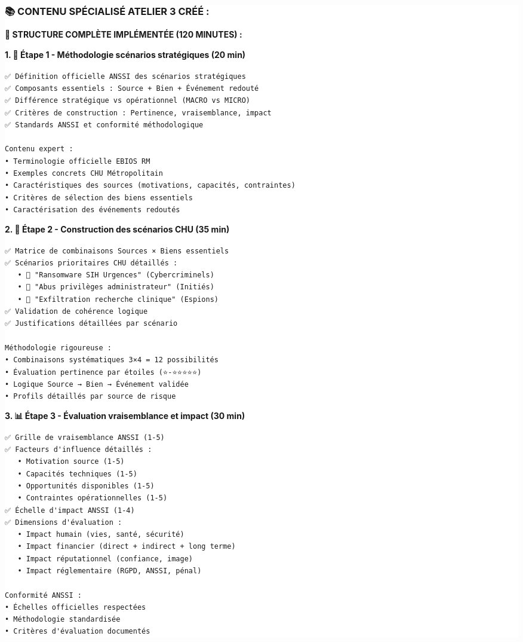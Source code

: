 ### **📚 CONTENU SPÉCIALISÉ ATELIER 3 CRÉÉ :**

**🎯 STRUCTURE COMPLÈTE IMPLÉMENTÉE (120 MINUTES) :**

**1. 🔗 Étape 1 - Méthodologie scénarios stratégiques (20 min)**
```
✅ Définition officielle ANSSI des scénarios stratégiques
✅ Composants essentiels : Source + Bien + Événement redouté
✅ Différence stratégique vs opérationnel (MACRO vs MICRO)
✅ Critères de construction : Pertinence, vraisemblance, impact
✅ Standards ANSSI et conformité méthodologique

Contenu expert :
• Terminologie officielle EBIOS RM
• Exemples concrets CHU Métropolitain
• Caractéristiques des sources (motivations, capacités, contraintes)
• Critères de sélection des biens essentiels
• Caractérisation des événements redoutés
```

**2. 🎯 Étape 2 - Construction des scénarios CHU (35 min)**
```
✅ Matrice de combinaisons Sources × Biens essentiels
✅ Scénarios prioritaires CHU détaillés :
   • 🥇 "Ransomware SIH Urgences" (Cybercriminels)
   • 🥈 "Abus privilèges administrateur" (Initiés)
   • 🥉 "Exfiltration recherche clinique" (Espions)
✅ Validation de cohérence logique
✅ Justifications détaillées par scénario

Méthodologie rigoureuse :
• Combinaisons systématiques 3×4 = 12 possibilités
• Évaluation pertinence par étoiles (⭐-⭐⭐⭐⭐⭐)
• Logique Source → Bien → Événement validée
• Profils détaillés par source de risque
```

**3. 📊 Étape 3 - Évaluation vraisemblance et impact (30 min)**
```
✅ Grille de vraisemblance ANSSI (1-5)
✅ Facteurs d'influence détaillés :
   • Motivation source (1-5)
   • Capacités techniques (1-5)
   • Opportunités disponibles (1-5)
   • Contraintes opérationnelles (1-5)
✅ Échelle d'impact ANSSI (1-4)
✅ Dimensions d'évaluation :
   • Impact humain (vies, santé, sécurité)
   • Impact financier (direct + indirect + long terme)
   • Impact réputationnel (confiance, image)
   • Impact réglementaire (RGPD, ANSSI, pénal)

Conformité ANSSI :
• Échelles officielles respectées
• Méthodologie standardisée
• Critères d'évaluation documentés
```
